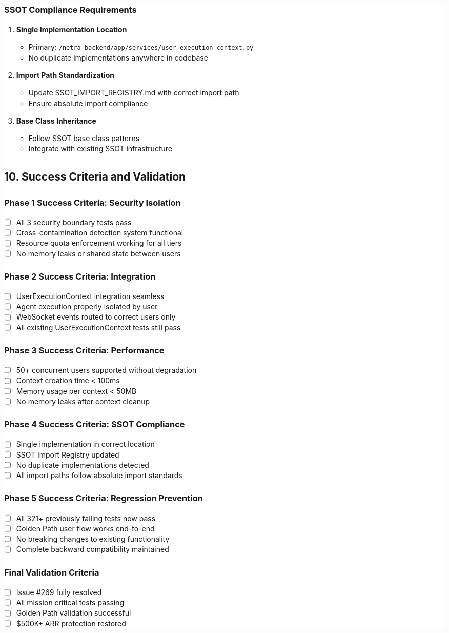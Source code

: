 ### SSOT Compliance Requirements
1. **Single Implementation Location**
   - Primary: `/netra_backend/app/services/user_execution_context.py`
   - No duplicate implementations anywhere in codebase

2. **Import Path Standardization**
   - Update SSOT_IMPORT_REGISTRY.md with correct import path
   - Ensure absolute import compliance

3. **Base Class Inheritance**
   - Follow SSOT base class patterns
   - Integrate with existing SSOT infrastructure

## 10. Success Criteria and Validation

### Phase 1 Success Criteria: Security Isolation
- [ ] All 3 security boundary tests pass
- [ ] Cross-contamination detection system functional
- [ ] Resource quota enforcement working for all tiers
- [ ] No memory leaks or shared state between users

### Phase 2 Success Criteria: Integration
- [ ] UserExecutionContext integration seamless
- [ ] Agent execution properly isolated by user
- [ ] WebSocket events routed to correct users only
- [ ] All existing UserExecutionContext tests still pass

### Phase 3 Success Criteria: Performance
- [ ] 50+ concurrent users supported without degradation
- [ ] Context creation time < 100ms
- [ ] Memory usage per context < 50MB
- [ ] No memory leaks after context cleanup

### Phase 4 Success Criteria: SSOT Compliance
- [ ] Single implementation in correct location
- [ ] SSOT Import Registry updated
- [ ] No duplicate implementations detected
- [ ] All import paths follow absolute import standards

### Phase 5 Success Criteria: Regression Prevention
- [ ] All 321+ previously failing tests now pass
- [ ] Golden Path user flow works end-to-end
- [ ] No breaking changes to existing functionality
- [ ] Complete backward compatibility maintained

### Final Validation Criteria
- [ ] Issue #269 fully resolved
- [ ] All mission critical tests passing
- [ ] Golden Path validation successful
- [ ] $500K+ ARR protection restored
